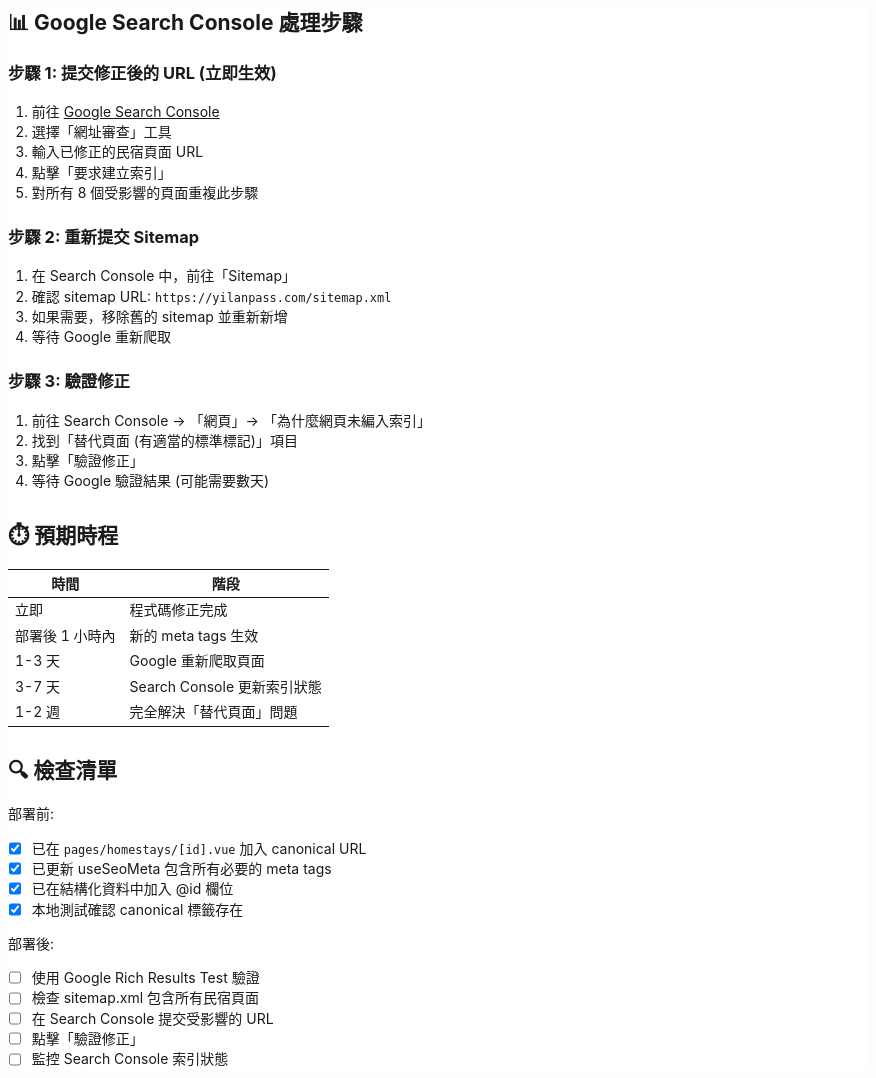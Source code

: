 ## 📊 Google Search Console 處理步驟

### 步驟 1: 提交修正後的 URL (立即生效)

1. 前往 [Google Search Console](https://search.google.com/search-console)
2. 選擇「網址審查」工具
3. 輸入已修正的民宿頁面 URL
4. 點擊「要求建立索引」
5. 對所有 8 個受影響的頁面重複此步驟

### 步驟 2: 重新提交 Sitemap

1. 在 Search Console 中，前往「Sitemap」
2. 確認 sitemap URL: `https://yilanpass.com/sitemap.xml`
3. 如果需要，移除舊的 sitemap 並重新新增
4. 等待 Google 重新爬取

### 步驟 3: 驗證修正

1. 前往 Search Console → 「網頁」→ 「為什麼網頁未編入索引」
2. 找到「替代頁面 (有適當的標準標記)」項目
3. 點擊「驗證修正」
4. 等待 Google 驗證結果 (可能需要數天)

## ⏱️ 預期時程

| 時間 | 階段 |
|------|------|
| 立即 | 程式碼修正完成 |
| 部署後 1 小時內 | 新的 meta tags 生效 |
| 1-3 天 | Google 重新爬取頁面 |
| 3-7 天 | Search Console 更新索引狀態 |
| 1-2 週 | 完全解決「替代頁面」問題 |

## 🔍 檢查清單

部署前:
- [x] 已在 `pages/homestays/[id].vue` 加入 canonical URL
- [x] 已更新 useSeoMeta 包含所有必要的 meta tags
- [x] 已在結構化資料中加入 @id 欄位
- [x] 本地測試確認 canonical 標籤存在

部署後:
- [ ] 使用 Google Rich Results Test 驗證
- [ ] 檢查 sitemap.xml 包含所有民宿頁面
- [ ] 在 Search Console 提交受影響的 URL
- [ ] 點擊「驗證修正」
- [ ] 監控 Search Console 索引狀態
